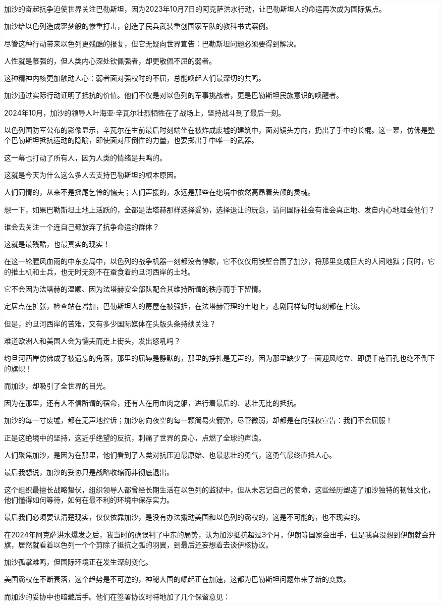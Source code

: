 加沙的奋起抗争迫使世界关注巴勒斯坦，因为2023年10月7日的阿克萨洪水行动，让巴勒斯坦人的命运再次成为国际焦点。

加沙给以色列造成噩梦般的惨重打击，创造了民兵武装重创国家军队的教科书式案例。

尽管这种行动带来以色列更残酷的报复，但它无疑向世界宣告：巴勒斯坦问题必须要得到解决。

人性就是慕强的，但人类内心深处钦佩强者，却更敬佩不屈的弱者。

这种精神内核更加触动人心：弱者面对强权时的不屈，总能唤起人们最深切的共鸣。

加沙通过实际行动证明了抵抗的价值。他们不仅是对以色列的军事挑战者，更是巴勒斯坦民族意识的唤醒者。

2024年10月，加沙的领导人叶海亚·辛瓦尔壮烈牺牲在了战场上，坚持战斗到了最后一刻。

以色列国防军公布的影像显示，辛瓦尔在生前最后时刻端坐在被炸成废墟的建筑中，面对镜头方向，扔出了手中的长棍。这一幕，仿佛是整个巴勒斯坦抵抗运动的隐喻，即使面对压倒性的力量，也要掷出手中唯一的武器。

这一幕也打动了所有人，因为人类的情绪是共鸣的。

这就是今天为什么这么多人去支持巴勒斯坦的根本原因。

人们同情的，从来不是摇尾乞怜的懦夫；人们声援的，永远是那些在绝境中依然高昂着头颅的灵魂。

想一下，如果巴勒斯坦土地上活跃的，全都是法塔赫那样选择妥协，选择退让的玩意，请问国际社会有谁会真正地、发自内心地理会他们？

谁会去关注一个连自己都放弃了抗争命运的群体？

这就是最残酷，也最真实的现实！

在这一轮腥风血雨的中东变局中，以色列的战争机器一刻都没有停歇，它不仅仅用铁壁合围了加沙，将那里变成巨大的人间地狱；同时，它的推土机和士兵，也无时无刻不在蚕食着约旦河西岸的土地。

它不会因为法塔赫的温顺、因为法塔赫安全部队配合其维持所谓的秩序而手下留情。

定居点在扩张，检查站在增加，巴勒斯坦人的房屋在被强拆，在法塔赫管理的土地上，悲剧同样每时每刻都在上演。

但是，约旦河西岸的苦难，又有多少国际媒体在头版头条持续关注？

难道欧洲人和美国人会为懦夫而走上街头，发出怒吼吗？

约旦河西岸仿佛成了被遗忘的角落，那里的屈辱是静默的，那里的挣扎是无声的，因为那里缺少了一面迎风屹立、即便千疮百孔也绝不倒下的旗帜！

而加沙，却吸引了全世界的目光。

因为在那里，还有人不信所谓的宿命，还有人在用血肉之躯，进行着最后的、悲壮无比的抵抗。

加沙的每一寸废墟，都在无声地控诉；加沙射向夜空的每一颗简易火箭弹，尽管微弱，却都是在向强权宣告：我们不会屈服！

正是这绝境中的坚持，这近乎绝望的反抗，刺痛了世界的良心，点燃了全球的声浪。

人们聚焦加沙，是因为在那里，他们看到了人类对抗压迫最原始、也最悲壮的勇气，这勇气最终直抵人心。

最后我想说，加沙的妥协只是战略收缩而非彻底退出。

这个组织最擅长战略蛰伏，组织领导人都曾经长期生活在以色列的监狱中，但从未忘记自己的使命，这些经历塑造了加沙独特的韧性文化，他们懂得如何等待，如何在最不利的环境中保存实力。

最后我们必须要认清楚现实，仅仅依靠加沙，是没有办法撬动美国和以色列的霸权的，这是不可能的，也不现实的。

在2024年阿克萨洪水爆发之后，我当时的确误判了中东的局势，认为加沙抵抗超过3个月，伊朗等国家会出手，但是我真没想到伊朗就会升旗，居然就看着以色列一个个剪除了抵抗之弧的羽翼，到最后还妄想着去谈伊核协议。

加沙孤掌难鸣，但国际环境正在发生深刻变化。

美国霸权在不断衰落，这个趋势是不可逆的，神秘大国的崛起正在加速，这都为巴勒斯坦问题带来了新的变数。

而加沙的妥协中也暗藏后手。他们在签署协议时特地加了几个保留意见：
